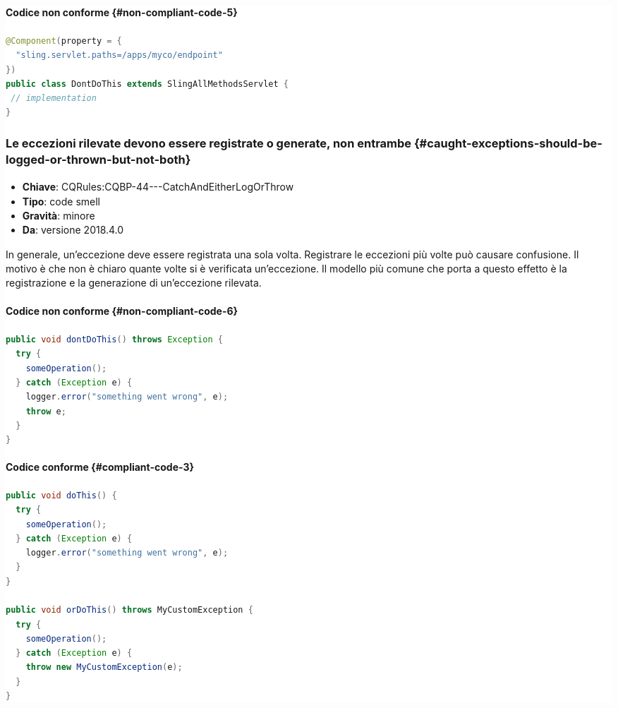 #### Codice non conforme {#non-compliant-code-5}

```java
@Component(property = {
  "sling.servlet.paths=/apps/myco/endpoint"
})
public class DontDoThis extends SlingAllMethodsServlet {
 // implementation
}
```

### Le eccezioni rilevate devono essere registrate o generate, non entrambe {#caught-exceptions-should-be-logged-or-thrown-but-not-both}

* **Chiave**: CQRules:CQBP-44---CatchAndEitherLogOrThrow
* **Tipo**: code smell
* **Gravità**: minore
* **Da**: versione 2018.4.0

In generale, un’eccezione deve essere registrata una sola volta. Registrare le eccezioni più volte può causare confusione. Il motivo è che non è chiaro quante volte si è verificata un’eccezione. Il modello più comune che porta a questo effetto è la registrazione e la generazione di un’eccezione rilevata.

#### Codice non conforme {#non-compliant-code-6}

```java
public void dontDoThis() throws Exception {
  try {
    someOperation();
  } catch (Exception e) {
    logger.error("something went wrong", e);
    throw e;
  }
}
```

#### Codice conforme {#compliant-code-3}

```java
public void doThis() {
  try {
    someOperation();
  } catch (Exception e) {
    logger.error("something went wrong", e);
  }
}

public void orDoThis() throws MyCustomException {
  try {
    someOperation();
  } catch (Exception e) {
    throw new MyCustomException(e);
  }
}
```
